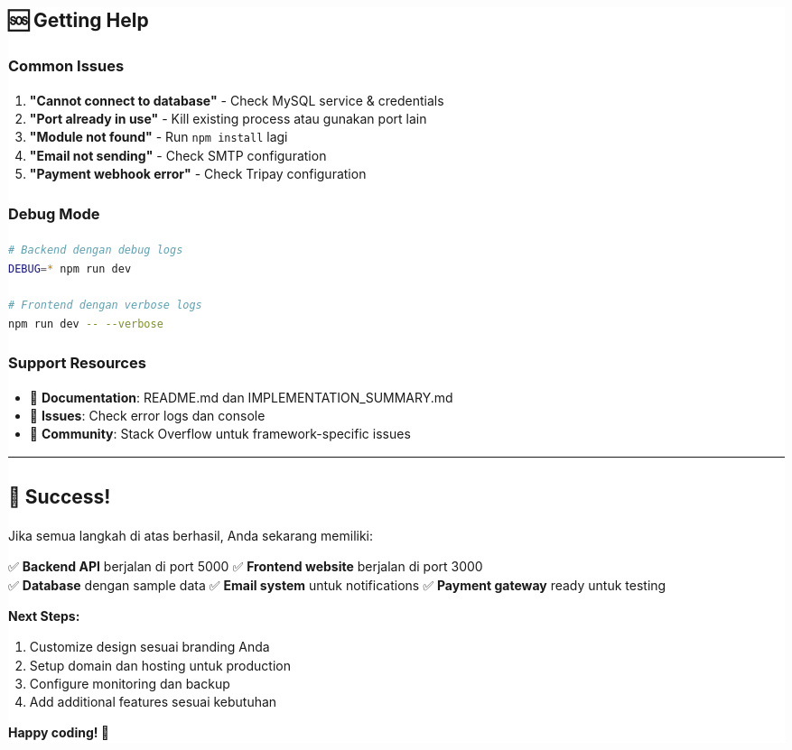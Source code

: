 ## 🆘 Getting Help

### Common Issues
1. **"Cannot connect to database"** - Check MySQL service & credentials
2. **"Port already in use"** - Kill existing process atau gunakan port lain
3. **"Module not found"** - Run `npm install` lagi
4. **"Email not sending"** - Check SMTP configuration
5. **"Payment webhook error"** - Check Tripay configuration

### Debug Mode
```bash
# Backend dengan debug logs
DEBUG=* npm run dev

# Frontend dengan verbose logs
npm run dev -- --verbose
```

### Support Resources
- 📖 **Documentation**: README.md dan IMPLEMENTATION_SUMMARY.md
- 🐛 **Issues**: Check error logs dan console
- 💬 **Community**: Stack Overflow untuk framework-specific issues

---

## 🎉 Success!

Jika semua langkah di atas berhasil, Anda sekarang memiliki:

✅ **Backend API** berjalan di port 5000
✅ **Frontend website** berjalan di port 3000  
✅ **Database** dengan sample data
✅ **Email system** untuk notifications
✅ **Payment gateway** ready untuk testing

**Next Steps:**
1. Customize design sesuai branding Anda
2. Setup domain dan hosting untuk production
3. Configure monitoring dan backup
4. Add additional features sesuai kebutuhan

**Happy coding! 🚀**